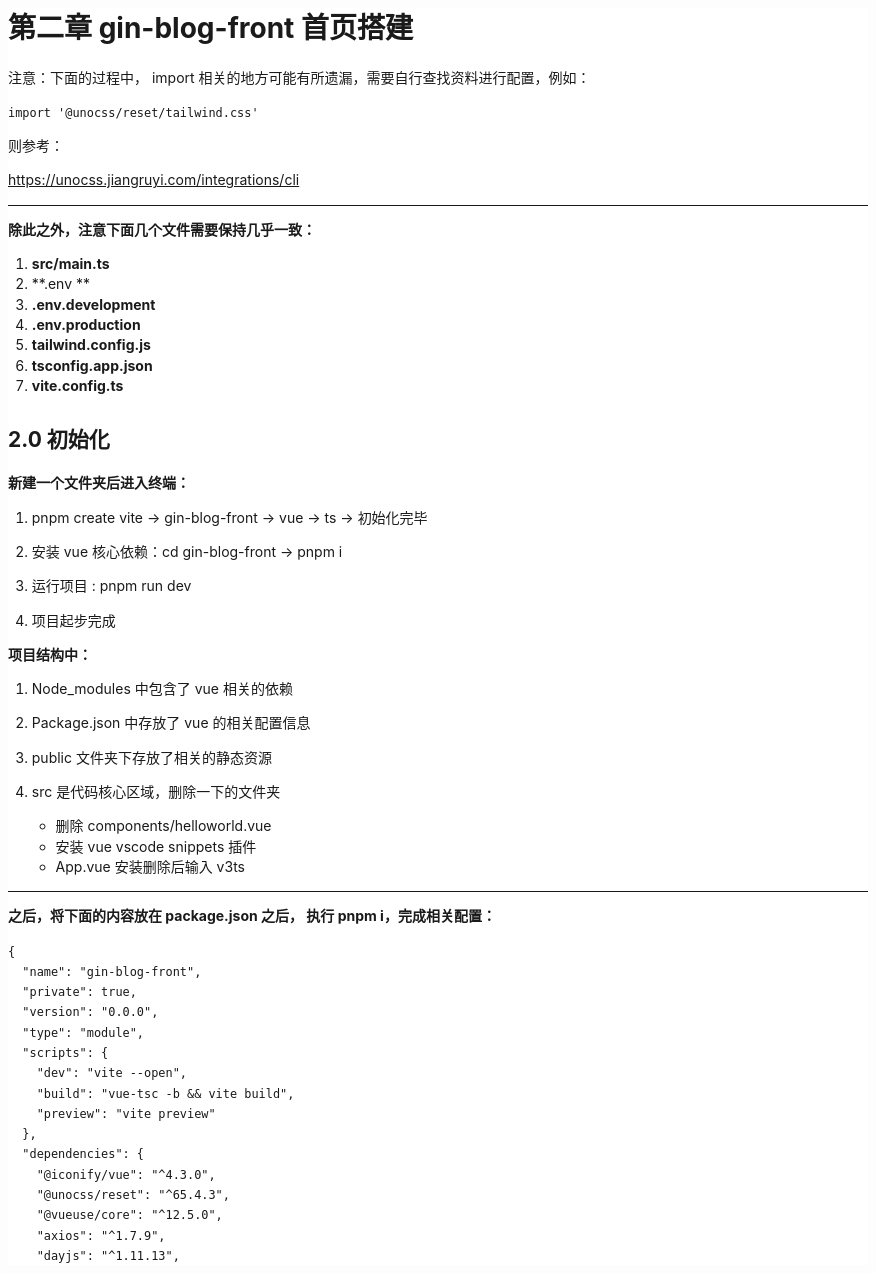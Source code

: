 # 第二章 gin-blog-front 首页搭建

注意：下面的过程中， import 相关的地方可能有所遗漏，需要自行查找资料进行配置，例如：

```
import '@unocss/reset/tailwind.css'
```

则参考：

https://unocss.jiangruyi.com/integrations/cli

------

**除此之外，注意下面几个文件需要保持几乎一致：**

1. **src/main.ts**
2. **.env **
3. **.env.development**
4. **.env.production**
5. **tailwind.config.js**
6. **tsconfig.app.json**
7. **vite.config.ts**



## 2.0 初始化

**新建一个文件夹后进入终端：** 

1. pnpm create vite -> gin-blog-front -> vue -> ts -> 初始化完毕

2. 安装 vue 核心依赖：cd gin-blog-front -> pnpm i
3. 运行项目 : pnpm run dev
4. 项目起步完成

**项目结构中：**

1. Node_modules 中包含了 vue 相关的依赖

2. Package.json 中存放了 vue 的相关配置信息

3. public 文件夹下存放了相关的静态资源

4. src 是代码核心区域，删除一下的文件夹

   + 删除 components/helloworld.vue
   + 安装 vue vscode snippets 插件
   + App.vue 安装删除后输入 v3ts

------

**之后，将下面的内容放在 package.json 之后， 执行 pnpm i，完成相关配置：**

```
{
  "name": "gin-blog-front",
  "private": true,
  "version": "0.0.0",
  "type": "module",
  "scripts": {
    "dev": "vite --open",
    "build": "vue-tsc -b && vite build",
    "preview": "vite preview"
  },
  "dependencies": {
    "@iconify/vue": "^4.3.0",
    "@unocss/reset": "^65.4.3",
    "@vueuse/core": "^12.5.0",
    "axios": "^1.7.9",
    "dayjs": "^1.11.13",
```